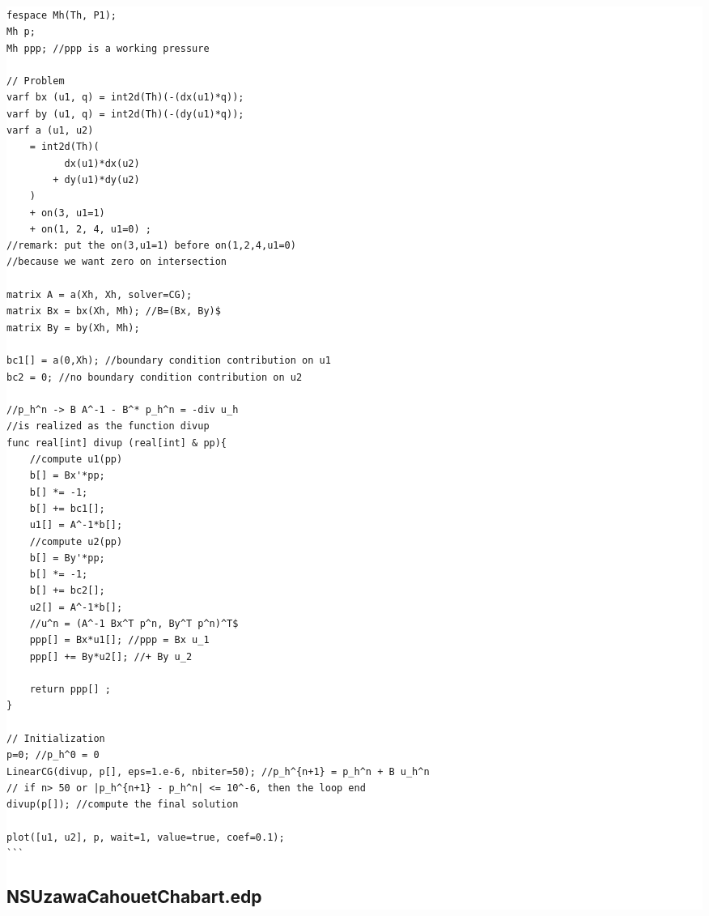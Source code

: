 	fespace Mh(Th, P1);
	Mh p;
	Mh ppp; //ppp is a working pressure

	// Problem
	varf bx (u1, q) = int2d(Th)(-(dx(u1)*q));
	varf by (u1, q) = int2d(Th)(-(dy(u1)*q));
	varf a (u1, u2)
		= int2d(Th)(
			  dx(u1)*dx(u2)
			+ dy(u1)*dy(u2)
		)
		+ on(3, u1=1)
		+ on(1, 2, 4, u1=0) ;
	//remark: put the on(3,u1=1) before on(1,2,4,u1=0)
	//because we want zero on intersection

	matrix A = a(Xh, Xh, solver=CG);
	matrix Bx = bx(Xh, Mh); //B=(Bx, By)$
	matrix By = by(Xh, Mh);

	bc1[] = a(0,Xh); //boundary condition contribution on u1
	bc2 = 0; //no boundary condition contribution on u2

	//p_h^n -> B A^-1 - B^* p_h^n = -div u_h
	//is realized as the function divup
	func real[int] divup (real[int] & pp){
		//compute u1(pp)
		b[] = Bx'*pp;
		b[] *= -1;
		b[] += bc1[];
		u1[] = A^-1*b[];
		//compute u2(pp)
		b[] = By'*pp;
		b[] *= -1;
		b[] += bc2[];
		u2[] = A^-1*b[];
		//u^n = (A^-1 Bx^T p^n, By^T p^n)^T$
		ppp[] = Bx*u1[]; //ppp = Bx u_1
		ppp[] += By*u2[]; //+ By u_2

		return ppp[] ;
	}

	// Initialization
	p=0; //p_h^0 = 0
	LinearCG(divup, p[], eps=1.e-6, nbiter=50); //p_h^{n+1} = p_h^n + B u_h^n
	// if n> 50 or |p_h^{n+1} - p_h^n| <= 10^-6, then the loop end
	divup(p[]); //compute the final solution

	plot([u1, u2], p, wait=1, value=true, coef=0.1);
	```

## NSUzawaCahouetChabart.edp
